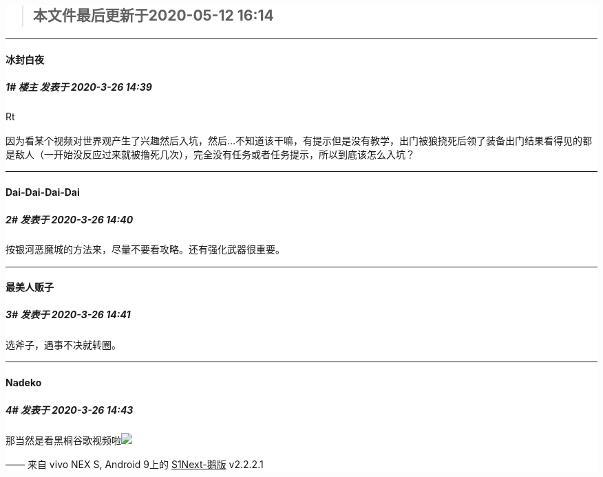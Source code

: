 > ## **本文件最后更新于2020-05-12 16:14** 



-----

####  冰封白夜  
##### 1#       楼主       发表于 2020-3-26 14:39




Rt


因为看某个视频对世界观产生了兴趣然后入坑，然后…不知道该干嘛，有提示但是没有教学，出门被狼挠死后领了装备出门结果看得见的都是敌人（一开始没反应过来就被撸死几次），完全没有任务或者任务提示，所以到底该怎么入坑？







-----

####  Dai-Dai-Dai-Dai  
##### 2#       发表于 2020-3-26 14:40




按银河恶魔城的方法来，尽量不要看攻略。还有强化武器很重要。







-----

####  最美人贩子  
##### 3#       发表于 2020-3-26 14:41




选斧子，遇事不决就转圈。







-----

####  Nadeko  
##### 4#       发表于 2020-3-26 14:43




那当然是看黑桐谷歌视频啦<img src="https://static.saraba1st.com/image/smiley/face2017/065.png" referrerpolicy="no-referrer">

—— 来自 vivo NEX S, Android 9上的 [S1Next-鹅版](https://github.com/ykrank/S1-Next/releases) v2.2.2.1
